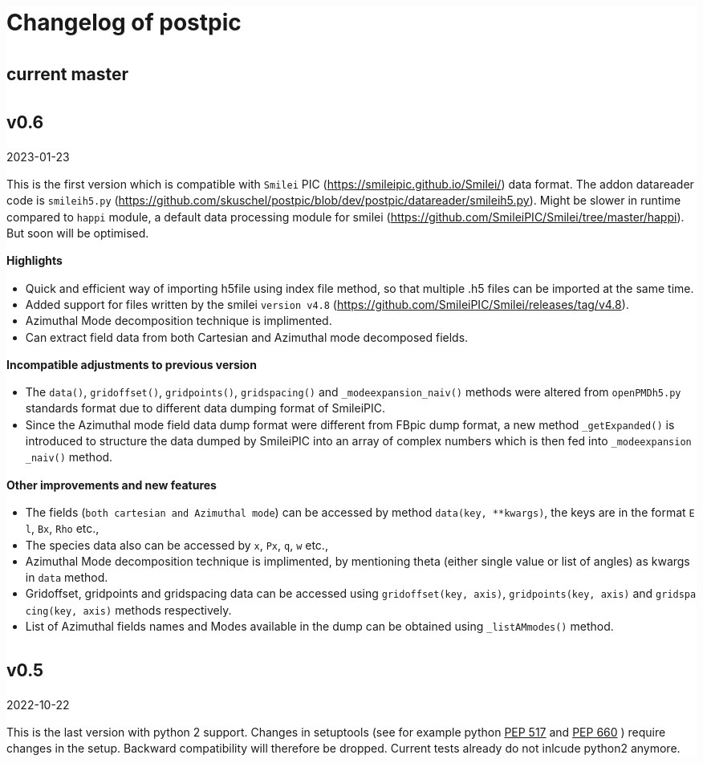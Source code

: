 Changelog of postpic
====================

current master
--------------

v0.6
----

2023-01-23

This is the first version which is compatible with `Smilei` PIC (https://smileipic.github.io/Smilei/) data format. The addon datareader code is `smileih5.py` (https://github.com/skuschel/postpic/blob/dev/postpic/datareader/smileih5.py). Might be slower in runtime compared to `happi` module, a default data processing module for smilei (https://github.com/SmileiPIC/Smilei/tree/master/happi). But soon will be optimised.

**Highlights**

* Quick and efficient way of importing h5file using index file method, so that multiple .h5 files can be imported at the same time.
* Added support for files written by the smilei `version v4.8` (https://github.com/SmileiPIC/Smilei/releases/tag/v4.8).
* Azimuthal Mode decomposition technique is implimented.
* Can extract field data from both Cartesian and Azimuthal mode decomposed fields.

**Incompatible adjustments to previous version**

* The `data()`, `gridoffset()`, `gridpoints()`, `gridspacing()` and `_modeexpansion_naiv()` methods were altered from `openPMDh5.py` standards format due to different data dumping format of SmileiPIC.
* Since the Azimuthal mode field data dump format were different from FBpic dump format, a new method `_getExpanded()` is introduced to structure the data dumped by SmileiPIC into an array of complex numbers which is then fed into `_modeexpansion_naiv()` method.

**Other improvements and new features**

* The fields (`both cartesian and Azimuthal mode`) can be accessed by method `data(key, **kwargs)`, the keys are in the format `El`, `Bx`, `Rho` etc.,
* The species data also can be accessed by `x`, `Px`, `q`, `w` etc.,
* Azimuthal Mode decomposition technique is implimented, by mentioning theta (either single value or list of angles) as kwargs in `data` method.
* Gridoffset, gridpoints and gridspacing data can be accessed using `gridoffset(key, axis)`, `gridpoints(key, axis)` and `gridspacing(key, axis)` methods respectively.
* List of Azimuthal fields names and Modes available in the dump can be obtained using `_listAMmodes()` method.


v0.5
----

2022-10-22

This is the last version with python 2 support. Changes in setuptools (see for example python [PEP 517](https://peps.python.org/pep-0517/) and [PEP 660](https://peps.python.org/pep-0660/) ) require changes in the setup. Backward compatibility will therefore be dropped. Current tests already do not inlcude python2 anymore.
